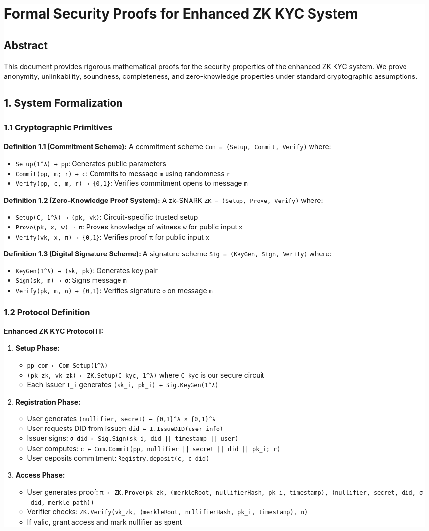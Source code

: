 # Formal Security Proofs for Enhanced ZK KYC System

## Abstract

This document provides rigorous mathematical proofs for the security properties of the enhanced ZK KYC system. We prove anonymity, unlinkability, soundness, completeness, and zero-knowledge properties under standard cryptographic assumptions.

## 1. System Formalization

### 1.1 Cryptographic Primitives

**Definition 1.1 (Commitment Scheme):**
A commitment scheme `Com = (Setup, Commit, Verify)` where:
- `Setup(1^λ) → pp`: Generates public parameters
- `Commit(pp, m; r) → c`: Commits to message `m` using randomness `r`
- `Verify(pp, c, m, r) → {0,1}`: Verifies commitment opens to message `m`

**Definition 1.2 (Zero-Knowledge Proof System):**
A zk-SNARK `ZK = (Setup, Prove, Verify)` where:
- `Setup(C, 1^λ) → (pk, vk)`: Circuit-specific trusted setup
- `Prove(pk, x, w) → π`: Proves knowledge of witness `w` for public input `x`
- `Verify(vk, x, π) → {0,1}`: Verifies proof `π` for public input `x`

**Definition 1.3 (Digital Signature Scheme):**
A signature scheme `Sig = (KeyGen, Sign, Verify)` where:
- `KeyGen(1^λ) → (sk, pk)`: Generates key pair
- `Sign(sk, m) → σ`: Signs message `m`
- `Verify(pk, m, σ) → {0,1}`: Verifies signature `σ` on message `m`

### 1.2 Protocol Definition

**Enhanced ZK KYC Protocol Π:**

1. **Setup Phase:**
   - `pp_com ← Com.Setup(1^λ)`
   - `(pk_zk, vk_zk) ← ZK.Setup(C_kyc, 1^λ)` where `C_kyc` is our secure circuit
   - Each issuer `I_i` generates `(sk_i, pk_i) ← Sig.KeyGen(1^λ)`

2. **Registration Phase:**
   - User generates `(nullifier, secret) ← {0,1}^λ × {0,1}^λ`
   - User requests DID from issuer: `did ← I.IssueDID(user_info)`
   - Issuer signs: `σ_did ← Sig.Sign(sk_i, did || timestamp || user)`
   - User computes: `c ← Com.Commit(pp, nullifier || secret || did || pk_i; r)`
   - User deposits commitment: `Registry.deposit(c, σ_did)`

3. **Access Phase:**
   - User generates proof: `π ← ZK.Prove(pk_zk, (merkleRoot, nullifierHash, pk_i, timestamp), (nullifier, secret, did, σ_did, merkle_path))`
   - Verifier checks: `ZK.Verify(vk_zk, (merkleRoot, nullifierHash, pk_i, timestamp), π)`
   - If valid, grant access and mark nullifier as spent
